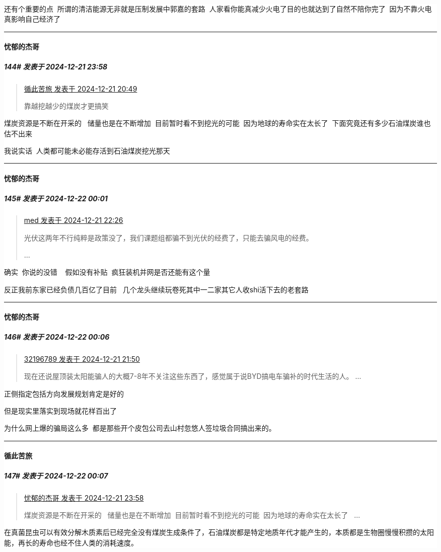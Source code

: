 还有个重要的点  所谓的清洁能源无非就是压制发展中郭嘉的套路  人家看你能真减少火电了目的也就达到了自然不陪你完了  因为不靠火电真影响自己经济了

*****

####  忧郁的杰哥  
##### 144#       发表于 2024-12-21 23:58

<blockquote><a href="httphttps://bbs.saraba1st.com/2b/forum.php?mod=redirect&amp;goto=findpost&amp;pid=66982514&amp;ptid=2210739" target="_blank">循此苦旅 发表于 2024-12-21 20:49</a>

靠越挖越少的煤炭才更搞笑</blockquote>
煤炭资源是不断在开采的   储量也是在不断增加  目前暂时看不到挖光的可能  因为地球的寿命实在太长了  下面究竟还有多少石油煤炭谁也估不出来

我说实话  人类都可能未必能存活到石油煤炭挖光那天


*****

####  忧郁的杰哥  
##### 145#       发表于 2024-12-22 00:01

<blockquote><a href="httphttps://bbs.saraba1st.com/2b/forum.php?mod=redirect&amp;goto=findpost&amp;pid=66983138&amp;ptid=2210739" target="_blank">med 发表于 2024-12-21 22:26</a>

光伏这两年不行纯粹是政策没了，我们课题组都骗不到光伏的经费了，只能去骗风电的经费。

 ...</blockquote>
确实  你说的没错    假如没有补贴  疯狂装机并网是否还能有这个量

反正我前东家已经负债几百亿了目前   几个龙头继续玩卷死其中一二家其它人收shi活下去的老套路


*****

####  忧郁的杰哥  
##### 146#       发表于 2024-12-22 00:06

<blockquote><a href="httphttps://bbs.saraba1st.com/2b/forum.php?mod=redirect&amp;goto=findpost&amp;pid=66982872&amp;ptid=2210739" target="_blank">32196789 发表于 2024-12-21 21:50</a>

现在还说屋顶装太阳能骗人的大概7-8年不关注这些东西了，感觉属于说BYD搞电车骗补的时代生活的人。 ...</blockquote>
正侧指定包括方向发展规划肯定是好的 

但是现实里落实到现场就花样百出了

为什么网上爆的骗局这么多  都是那些开个皮包公司去山村忽悠人签垃圾合同搞出来的。

*****

####  循此苦旅  
##### 147#       发表于 2024-12-22 00:07

<blockquote><a href="httphttps://bbs.saraba1st.com/2b/forum.php?mod=redirect&amp;goto=findpost&amp;pid=66983732&amp;ptid=2210739" target="_blank">忧郁的杰哥 发表于 2024-12-21 23:58</a>

煤炭资源是不断在开采的   储量也是在不断增加  目前暂时看不到挖光的可能  因为地球的寿命实在太长了   ...</blockquote>
在真菌昆虫可以有效分解木质素后已经完全没有煤炭生成条件了，石油煤炭都是特定地质年代才能产生的，本质都是生物圈慢慢积攒的太阳能，再长的寿命也经不住人类的消耗速度。

